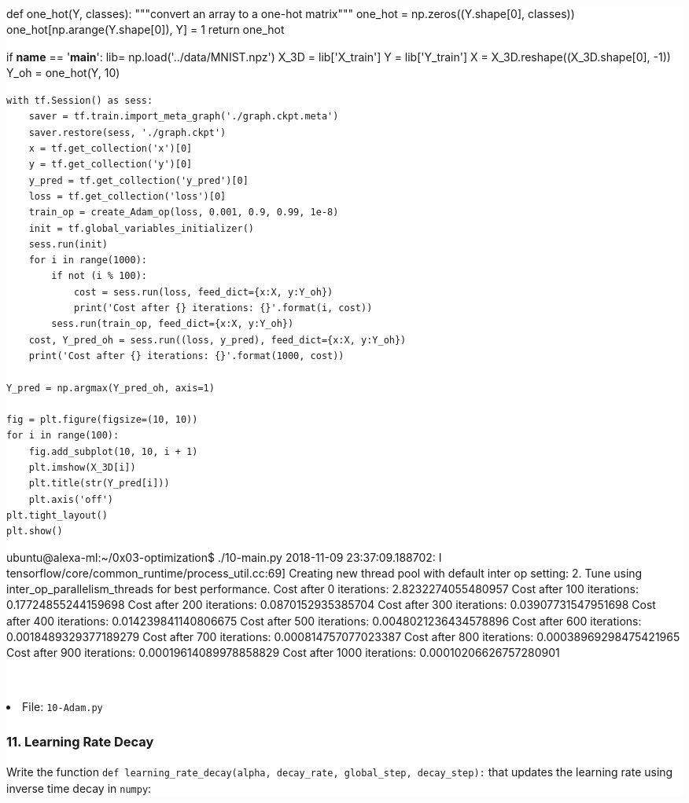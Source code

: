 def one_hot(Y, classes):
    """convert an array to a one-hot matrix"""
    one_hot = np.zeros((Y.shape[0], classes))
    one_hot[np.arange(Y.shape[0]), Y] = 1
    return one_hot

if __name__ == '__main__':
    lib= np.load('../data/MNIST.npz')
    X_3D = lib['X_train']
    Y = lib['Y_train']
    X = X_3D.reshape((X_3D.shape[0], -1))
    Y_oh = one_hot(Y, 10)

    with tf.Session() as sess:
        saver = tf.train.import_meta_graph('./graph.ckpt.meta')
        saver.restore(sess, './graph.ckpt')
        x = tf.get_collection('x')[0]
        y = tf.get_collection('y')[0]
        y_pred = tf.get_collection('y_pred')[0]
        loss = tf.get_collection('loss')[0]
        train_op = create_Adam_op(loss, 0.001, 0.9, 0.99, 1e-8)
        init = tf.global_variables_initializer()
        sess.run(init)
        for i in range(1000):
            if not (i % 100):
                cost = sess.run(loss, feed_dict={x:X, y:Y_oh})
                print('Cost after {} iterations: {}'.format(i, cost))
            sess.run(train_op, feed_dict={x:X, y:Y_oh})
        cost, Y_pred_oh = sess.run((loss, y_pred), feed_dict={x:X, y:Y_oh})
        print('Cost after {} iterations: {}'.format(1000, cost))

    Y_pred = np.argmax(Y_pred_oh, axis=1)

    fig = plt.figure(figsize=(10, 10))
    for i in range(100):
        fig.add_subplot(10, 10, i + 1)
        plt.imshow(X_3D[i])
        plt.title(str(Y_pred[i]))
        plt.axis('off')
    plt.tight_layout()
    plt.show()
ubuntu@alexa-ml:~/0x03-optimization$ ./10-main.py 
2018-11-09 23:37:09.188702: I tensorflow/core/common_runtime/process_util.cc:69] Creating new thread pool with default inter op setting: 2. Tune using inter_op_parallelism_threads for best performance.
Cost after 0 iterations: 2.8232274055480957
Cost after 100 iterations: 0.17724855244159698
Cost after 200 iterations: 0.0870152935385704
Cost after 300 iterations: 0.03907731547951698
Cost after 400 iterations: 0.014239841140806675
Cost after 500 iterations: 0.0048021236434578896
Cost after 600 iterations: 0.0018489329377189279
Cost after 700 iterations: 0.000814757077023387
Cost after 800 iterations: 0.00038969298475421965
Cost after 900 iterations: 0.00019614089978858829
Cost after 1000 iterations: 0.00010206626757280901
</code></pre>
<p><img src="https://s3.eu-west-3.amazonaws.com/hbtn.intranet/uploads/medias/2018/11/7f9ac6aadf18f8276ded.png?X-Amz-Algorithm=AWS4-HMAC-SHA256&amp;X-Amz-Credential=AKIA4MYA5JM5DUTZGMZG%2F20231127%2Feu-west-3%2Fs3%2Faws4_request&amp;X-Amz-Date=20231127T215040Z&amp;X-Amz-Expires=86400&amp;X-Amz-SignedHeaders=host&amp;X-Amz-Signature=39473ac3fea01220328407ea0e101f6919e5d44f5736c048aaf600112903eac7" alt="" loading="lazy" style=""></p>
<li>File: <code>10-Adam.py</code></li>
<h3 class="panel-title">
      11. Learning Rate Decay
    </h3>
<p>Write the function <code>def learning_rate_decay(alpha, decay_rate, global_step, decay_step):</code> that updates the learning rate using inverse time decay in <code>numpy</code>:</p>
<ul>
